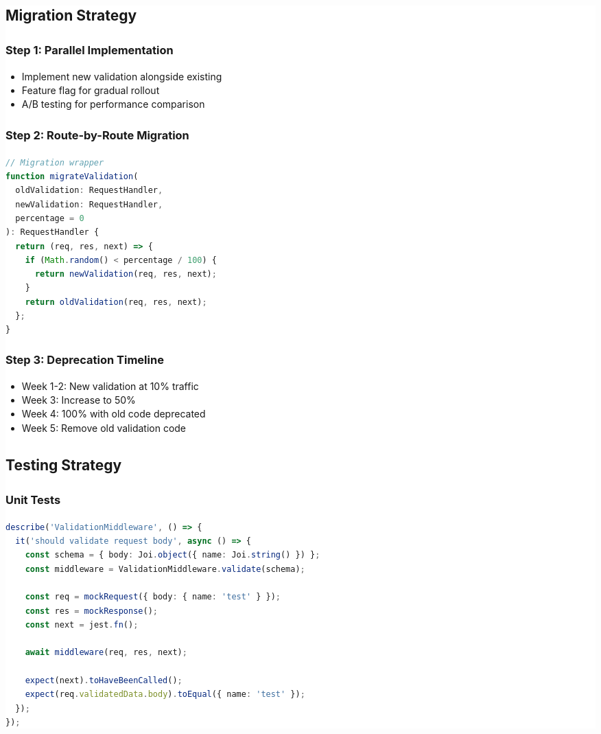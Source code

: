 ## Migration Strategy

### Step 1: Parallel Implementation
- Implement new validation alongside existing
- Feature flag for gradual rollout
- A/B testing for performance comparison

### Step 2: Route-by-Route Migration
```typescript
// Migration wrapper
function migrateValidation(
  oldValidation: RequestHandler,
  newValidation: RequestHandler,
  percentage = 0
): RequestHandler {
  return (req, res, next) => {
    if (Math.random() < percentage / 100) {
      return newValidation(req, res, next);
    }
    return oldValidation(req, res, next);
  };
}
```

### Step 3: Deprecation Timeline
- Week 1-2: New validation at 10% traffic
- Week 3: Increase to 50%
- Week 4: 100% with old code deprecated
- Week 5: Remove old validation code

## Testing Strategy

### Unit Tests
```typescript
describe('ValidationMiddleware', () => {
  it('should validate request body', async () => {
    const schema = { body: Joi.object({ name: Joi.string() }) };
    const middleware = ValidationMiddleware.validate(schema);
    
    const req = mockRequest({ body: { name: 'test' } });
    const res = mockResponse();
    const next = jest.fn();
    
    await middleware(req, res, next);
    
    expect(next).toHaveBeenCalled();
    expect(req.validatedData.body).toEqual({ name: 'test' });
  });
});
```
